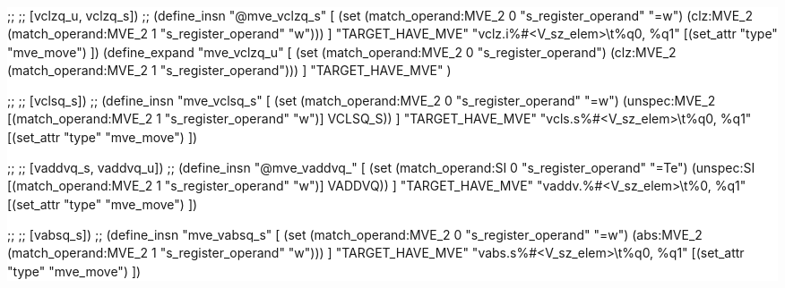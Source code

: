 ;;
;; [vclzq_u, vclzq_s])
;;
(define_insn "@mve_vclzq_s<mode>"
  [
   (set (match_operand:MVE_2 0 "s_register_operand" "=w")
	(clz:MVE_2 (match_operand:MVE_2 1 "s_register_operand" "w")))
  ]
  "TARGET_HAVE_MVE"
  "vclz.i%#<V_sz_elem>\t%q0, %q1"
  [(set_attr "type" "mve_move")
])
(define_expand "mve_vclzq_u<mode>"
  [
   (set (match_operand:MVE_2 0 "s_register_operand")
	(clz:MVE_2 (match_operand:MVE_2 1 "s_register_operand")))
  ]
  "TARGET_HAVE_MVE"
)

;;
;; [vclsq_s])
;;
(define_insn "mve_vclsq_s<mode>"
  [
   (set (match_operand:MVE_2 0 "s_register_operand" "=w")
	(unspec:MVE_2 [(match_operand:MVE_2 1 "s_register_operand" "w")]
	 VCLSQ_S))
  ]
  "TARGET_HAVE_MVE"
  "vcls.s%#<V_sz_elem>\t%q0, %q1"
  [(set_attr "type" "mve_move")
])

;;
;; [vaddvq_s, vaddvq_u])
;;
(define_insn "@mve_vaddvq_<supf><mode>"
  [
   (set (match_operand:SI 0 "s_register_operand" "=Te")
	(unspec:SI [(match_operand:MVE_2 1 "s_register_operand" "w")]
	 VADDVQ))
  ]
  "TARGET_HAVE_MVE"
  "vaddv.<supf>%#<V_sz_elem>\t%0, %q1"
  [(set_attr "type" "mve_move")
])

;;
;; [vabsq_s])
;;
(define_insn "mve_vabsq_s<mode>"
  [
   (set (match_operand:MVE_2 0 "s_register_operand" "=w")
	(abs:MVE_2 (match_operand:MVE_2 1 "s_register_operand" "w")))
  ]
  "TARGET_HAVE_MVE"
  "vabs.s%#<V_sz_elem>\t%q0, %q1"
  [(set_attr "type" "mve_move")
])
